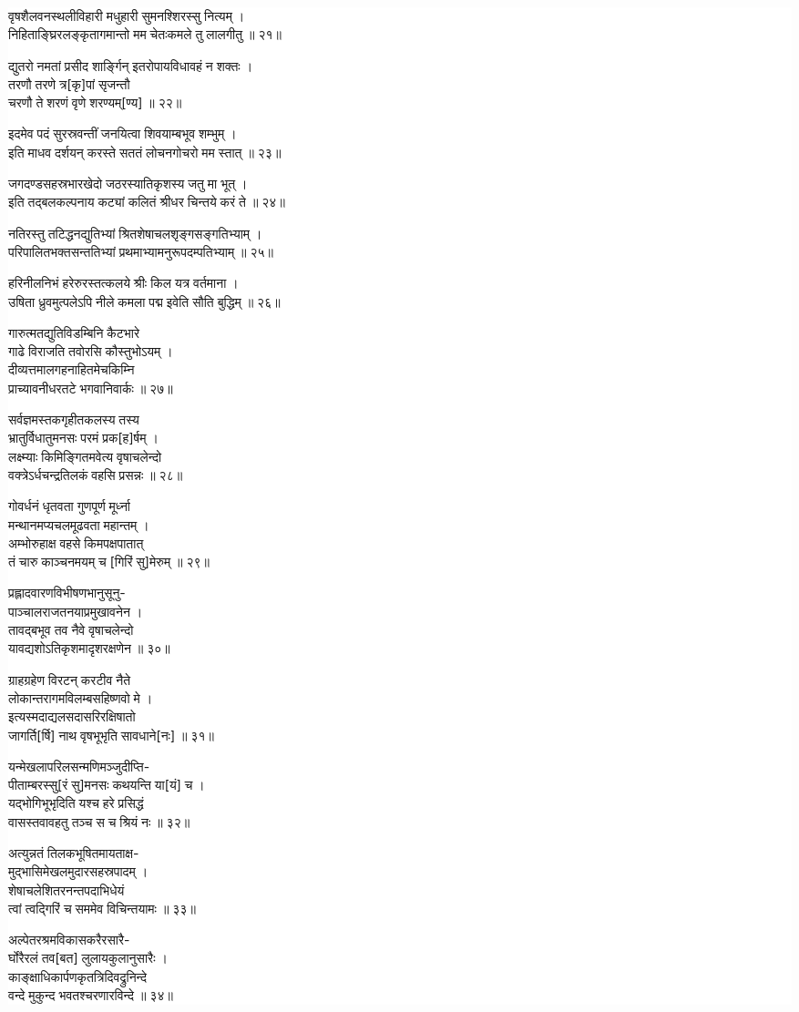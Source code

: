 वृषशैलवनस्थलीविहारी मधुहारी सुमनश्शिरस्सु नित्यम् ।  
निहिताङ्घ्रिरलङ्कृतागमान्तो मम चेतःकमले तु लालगीतु ॥ २१॥  
  
द्युतरो नमतां प्रसीद शार्ङ्गिन् इतरोपायविधावहं न शक्तः ।  
तरणौ तरणे त्र[कृ]पां सृजन्तौ  
            चरणौ ते शरणं वृणे शरण्यम्[ण्य] ॥ २२॥  
  
इदमेव पदं सुरस्रवन्तीं जनयित्वा शिवयाम्बभूव शम्भुम् ।  
इति माधव दर्शयन् करस्ते सततं लोचनगोचरो मम स्तात् ॥ २३॥  
  
जगदण्डसहस्रभारखेदो जठरस्यातिकृशस्य जतु मा भूत् ।  
इति तद्बलकल्पनाय कट्यां कलितं श्रीधर चिन्तये करं ते ॥ २४॥  
  
नतिरस्तु तटिद्धनद्युतिभ्यां श्रितशेषाचलशृङ्गसङ्गतिभ्याम् ।  
परिपालितभक्तसन्ततिभ्यां प्रथमाभ्यामनुरूपदम्पतिभ्याम् ॥ २५॥  
  
हरिनीलनिभं हरेरुरस्तत्कलये श्रीः किल यत्र वर्तमाना ।  
उषिता ध्रुवमुत्पलेऽपि नीले कमला पद्म इवेति सौति बुद्धिम् ॥ २६॥  
  
गारुत्मतद्युतिविडम्बिनि कैटभारे  
गाढे विराजति तवोरसि कौस्तुभोऽयम् ।  
दीव्यत्तमालगहनाहितमेचकिम्नि  
प्राच्यावनीधरतटे भगवानिवार्कः ॥ २७॥  
  
सर्वज्ञमस्तकगृहीतकलस्य तस्य  
भ्रातुर्विधातुमनसः परमं प्रक[ह]र्षम् ।  
लक्ष्म्याः किमिङ्गितमवेत्य वृषाचलेन्दो  
वक्त्रेऽर्धचन्द्रतिलकं वहसि प्रसन्नः ॥ २८॥  
  
गोवर्धनं धृतवता गुणपूर्ण मूर्ध्ना  
मन्थानमप्यचलमूढवता महान्तम् ।  
अम्भोरुहाक्ष वहसे किमपक्षपातात्  
तं चारु काञ्चनमयम् च [गिरिं सु]मेरुम् ॥ २९॥  
  
प्रह्लादवारणविभीषणभानुसूनु-  
पाञ्चालराजतनयाप्रमुखावनेन ।  
तावद्बभूव तव नैवे वृषाचलेन्दो  
यावद्यशोऽतिकृशमादृशरक्षणेन ॥ ३०॥  
  
ग्राहग्रहेण विरटन् करटीव नैते  
लोकान्तरागमविलम्बसहिष्णवो मे ।  
इत्यस्मदाद्यलसदासरिरक्षिषातो  
जागर्ति[र्षि] नाथ वृषभूभृति सावधाने[नः] ॥ ३१॥  
  
यन्मेखलापरिलसन्मणिमञ्जुदीप्ति-  
पीताम्बरस्सु[रं सु]मनसः कथयन्ति या[यं] च ।  
यद्भोगिभूभृदिति यश्च हरे प्रसिद्धं  
वासस्तवावहतु तञ्च स च श्रियं नः ॥ ३२॥  
  
अत्युन्नतं तिलकभूषितमायताक्ष-  
मुद्भासिमेखलमुदारसहस्रपादम् ।  
शेषाचलेशितरनन्तपदाभिधेयं  
त्वां त्वद्गिरिं च सममेव विचिन्तयामः ॥ ३३॥  
  
अल्पेतरश्रमविकासकरैरसारै-  
र्घोरैरलं तव[बत] लुलायकुलानुसारैः ।  
काङ्क्षाधिकार्पणकृतत्रिदिवद्रुनिन्दे  
वन्दे मुकुन्द भवतश्चरणारविन्दे ॥ ३४॥  
  